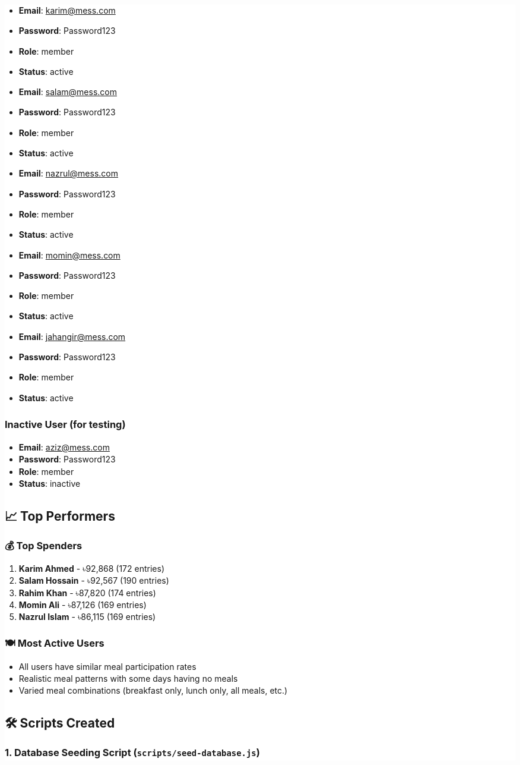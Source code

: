 - **Email**: karim@mess.com
- **Password**: Password123
- **Role**: member
- **Status**: active

- **Email**: salam@mess.com
- **Password**: Password123
- **Role**: member
- **Status**: active

- **Email**: nazrul@mess.com
- **Password**: Password123
- **Role**: member
- **Status**: active

- **Email**: momin@mess.com
- **Password**: Password123
- **Role**: member
- **Status**: active

- **Email**: jahangir@mess.com
- **Password**: Password123
- **Role**: member
- **Status**: active

### Inactive User (for testing)

- **Email**: aziz@mess.com
- **Password**: Password123
- **Role**: member
- **Status**: inactive

## 📈 Top Performers

### 💰 Top Spenders

1. **Karim Ahmed** - ৳92,868 (172 entries)
2. **Salam Hossain** - ৳92,567 (190 entries)
3. **Rahim Khan** - ৳87,820 (174 entries)
4. **Momin Ali** - ৳87,126 (169 entries)
5. **Nazrul Islam** - ৳86,115 (169 entries)

### 🍽️ Most Active Users

- All users have similar meal participation rates
- Realistic meal patterns with some days having no meals
- Varied meal combinations (breakfast only, lunch only, all meals, etc.)

## 🛠️ Scripts Created

### 1. Database Seeding Script (`scripts/seed-database.js`)
